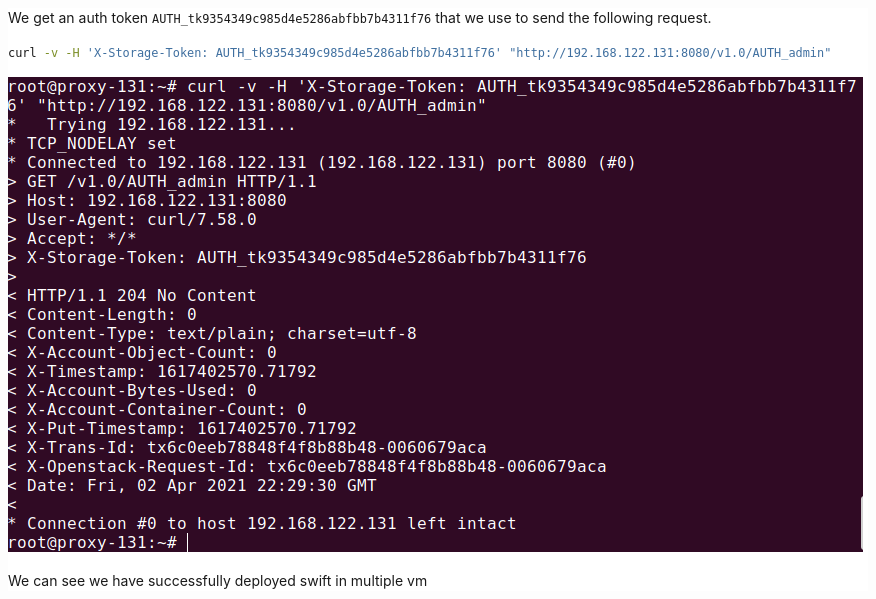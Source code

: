 
We get an auth token ```AUTH_tk9354349c985d4e5286abfbb7b4311f76``` that we use to send the following request. 

```bash
curl -v -H 'X-Storage-Token: AUTH_tk9354349c985d4e5286abfbb7b4311f76' "http://192.168.122.131:8080/v1.0/AUTH_admin"
```

![img14](images/17.png)

We can see we have successfully deployed swift in multiple vm
